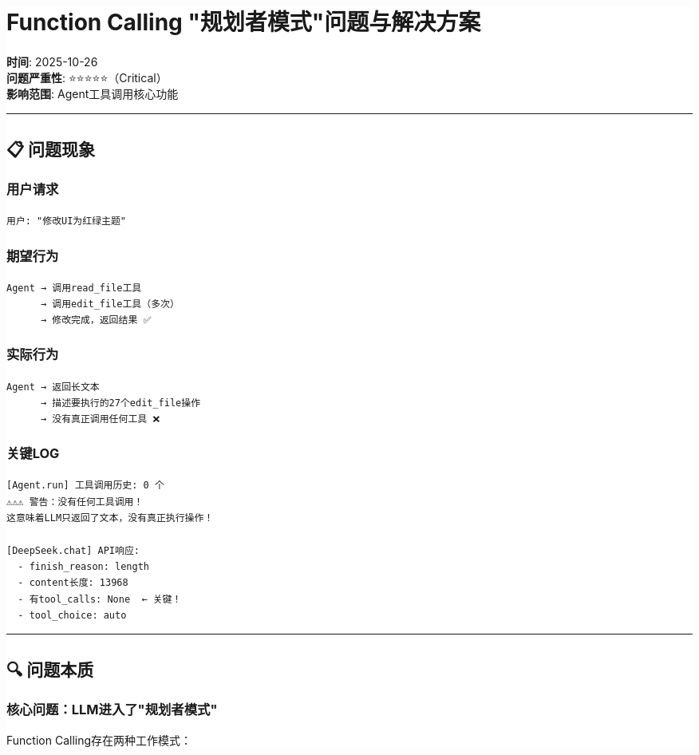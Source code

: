 # Function Calling "规划者模式"问题与解决方案

**时间**: 2025-10-26  
**问题严重性**: ⭐⭐⭐⭐⭐（Critical）  
**影响范围**: Agent工具调用核心功能  

---

## 📋 问题现象

### **用户请求**
```
用户: "修改UI为红绿主题"
```

### **期望行为**
```
Agent → 调用read_file工具
      → 调用edit_file工具（多次）
      → 修改完成，返回结果 ✅
```

### **实际行为**
```
Agent → 返回长文本
      → 描述要执行的27个edit_file操作
      → 没有真正调用任何工具 ❌
```

### **关键LOG**
```
[Agent.run] 工具调用历史: 0 个
⚠️⚠️⚠️ 警告：没有任何工具调用！
这意味着LLM只返回了文本，没有真正执行操作！

[DeepSeek.chat] API响应:
  - finish_reason: length
  - content长度: 13968
  - 有tool_calls: None  ← 关键！
  - tool_choice: auto
```

---

## 🔍 问题本质

### **核心问题：LLM进入了"规划者模式"**

Function Calling存在两种工作模式：
